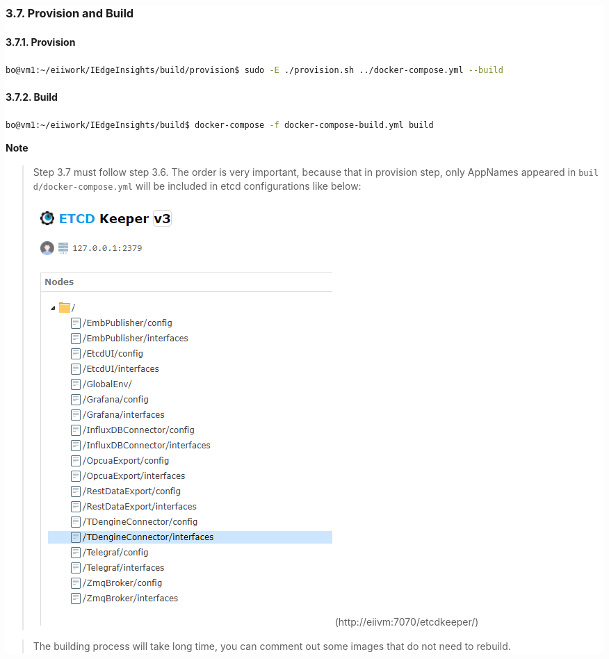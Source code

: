 ### 3.7. Provision and Build
#### 3.7.1. Provision
```bash
bo@vm1:~/eiiwork/IEdgeInsights/build/provision$ sudo -E ./provision.sh ../docker-compose.yml --build
```
#### 3.7.2. Build 
```bash
bo@vm1:~/eiiwork/IEdgeInsights/build$ docker-compose -f docker-compose-build.yml build
```

**Note**
> Step 3.7 must follow step 3.6. The order is very important, because that in provision step, only AppNames appeared in `build/docker-compose.yml` will be included in etcd configurations like below:
> 
> ![](img/etcd_config.png)
(http://eiivm:7070/etcdkeeper/)

> The building process will take long time, you can comment out some images that do not need to rebuild.
